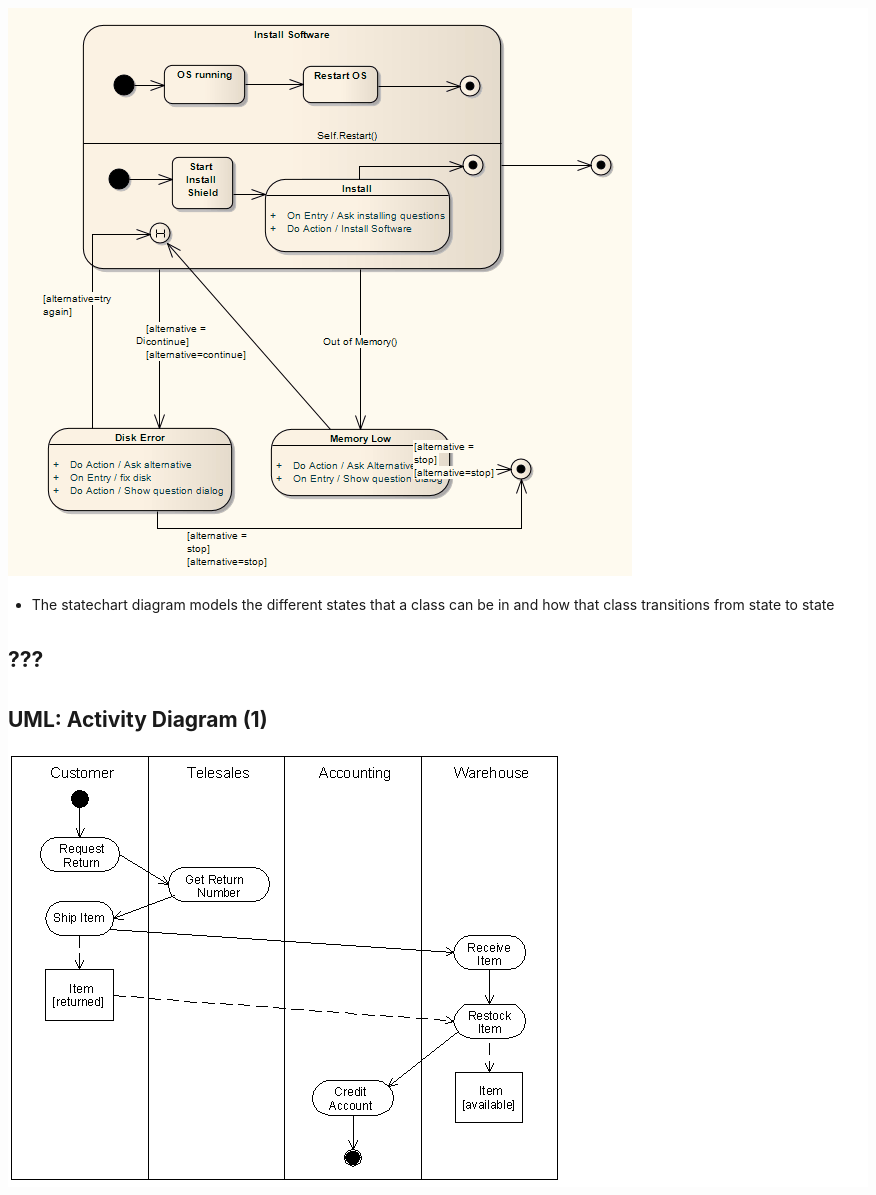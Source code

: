 ![:scale 100px](assets/state-history.png)

 - The statechart diagram models the different states that a class can be in and how that class transitions from state to state
 
???
---

## UML: Activity Diagram (1)

![:scale 450px](assets/activity.gif)
